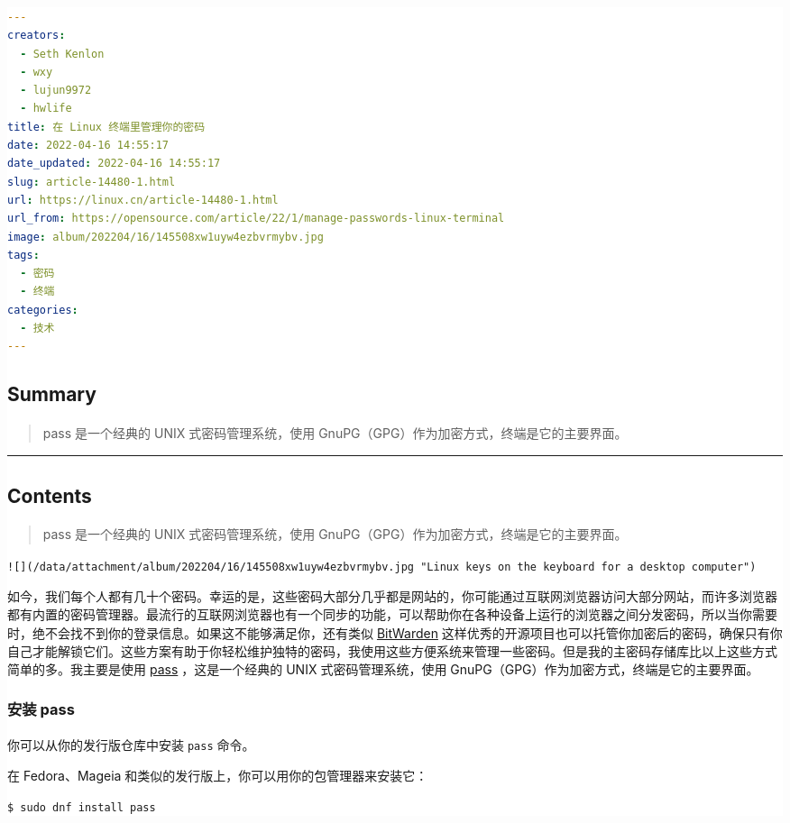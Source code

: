 ```yaml
---
creators:
  - Seth Kenlon
  - wxy
  - lujun9972
  - hwlife
title: 在 Linux 终端里管理你的密码
date: 2022-04-16 14:55:17
date_updated: 2022-04-16 14:55:17
slug: article-14480-1.html
url: https://linux.cn/article-14480-1.html
url_from: https://opensource.com/article/22/1/manage-passwords-linux-terminal
image: album/202204/16/145508xw1uyw4ezbvrmybv.jpg
tags:
  - 密码
  - 终端
categories:
  - 技术
---
```


## Summary

> pass 是一个经典的 UNIX 式密码管理系统，使用 GnuPG（GPG）作为加密方式，终端是它的主要界面。

***



## Contents

> 
> pass 是一个经典的 UNIX 式密码管理系统，使用 GnuPG（GPG）作为加密方式，终端是它的主要界面。
> 
> 
> 

`![](/data/attachment/album/202204/16/145508xw1uyw4ezbvrmybv.jpg "Linux keys on the keyboard for a desktop computer")`

如今，我们每个人都有几十个密码。幸运的是，这些密码大部分几乎都是网站的，你可能通过互联网浏览器访问大部分网站，而许多浏览器都有内置的密码管理器。最流行的互联网浏览器也有一个同步的功能，可以帮助你在各种设备上运行的浏览器之间分发密码，所以当你需要时，绝不会找不到你的登录信息。如果这不能够满足你，还有类似 [BitWarden](http://bitwarden.com) 这样优秀的开源项目也可以托管你加密后的密码，确保只有你自己才能解锁它们。这些方案有助于你轻松维护独特的密码，我使用这些方便系统来管理一些密码。但是我的主密码存储库比以上这些方式简单的多。我主要是使用 [pass](https://www.passwordstore.org/) ，这是一个经典的 UNIX 式密码管理系统，使用 GnuPG（GPG）作为加密方式，终端是它的主要界面。

### 安装 pass

你可以从你的发行版仓库中安装 `pass` 命令。

在 Fedora、Mageia 和类似的发行版上，你可以用你的包管理器来安装它：

```shell
$ sudo dnf install pass
```
